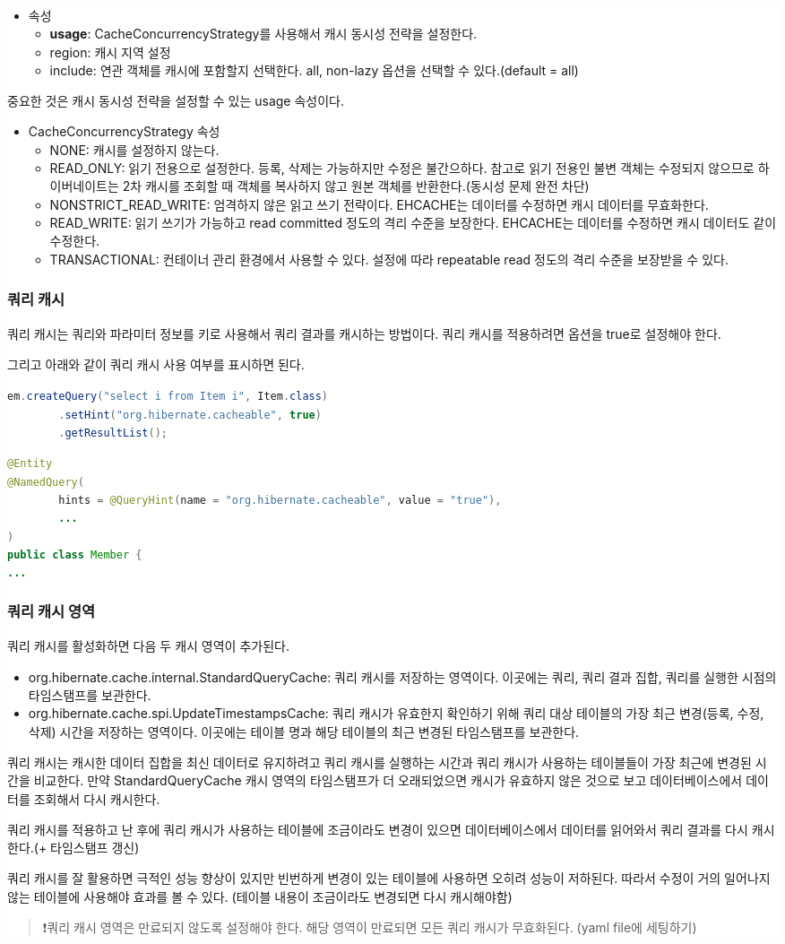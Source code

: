- 속성
  - **usage**: CacheConcurrencyStrategy를 사용해서 캐시 동시성 전략을 설정한다.
  - region: 캐시 지역 설정
  - include: 연관 객체를 캐시에 포함할지 선택한다. all, non-lazy 옵션을 선택할 수 있다.(default = all)

중요한 것은 캐시 동시성 전략을 설정할 수 있는 usage 속성이다.

- CacheConcurrencyStrategy 속성
  - NONE: 캐시를 설정하지 않는다.
  - READ_ONLY: 읽기 전용으로 설정한다. 등록, 삭제는 가능하지만 수정은 불간으하다. 참고로 읽기 전용인 불변 객체는 수정되지 않으므로 하이버네이트는 2차 캐시를 조회할 때 객체를 복사하지 않고 원본 객체를 반환한다.(동시성 문제 완전 차단)
  - NONSTRICT_READ_WRITE: 엄격하지 않은 읽고 쓰기 전략이다. EHCACHE는 데이터를 수정하면 캐시 데이터를 무효화한다.
  - READ_WRITE: 읽기 쓰기가 가능하고 read committed 정도의 격리 수준을 보장한다. EHCACHE는 데이터를 수정하면 캐시 데이터도 같이 수정한다.
  - TRANSACTIONAL: 컨테이너 관리 환경에서 사용할 수 있다. 설정에 따라 repeatable read 정도의 격리 수준을 보장받을 수 있다.

### 쿼리 캐시

쿼리 캐시는 쿼리와 파라미터 정보를 키로 사용해서 쿼리 결과를 캐시하는 방법이다. 쿼리 캐시를 적용하려면 옵션을 true로 설정해야 한다.

그리고 아래와 같이 쿼리 캐시 사용 여부를 표시하면 된다.

```java
em.createQuery("select i from Item i", Item.class)
		.setHint("org.hibernate.cacheable", true)
		.getResultList();
```

```java
@Entity
@NamedQuery(
        hints = @QueryHint(name = "org.hibernate.cacheable", value = "true"),
        ...
)
public class Member {
...
```

### 쿼리 캐시 영역

쿼리 캐시를 활성화하면 다음 두 캐시 영역이 추가된다.

- org.hibernate.cache.internal.StandardQueryCache: 쿼리 캐시를 저장하는 영역이다. 이곳에는 쿼리, 쿼리 결과 집합, 쿼리를 실행한 시점의 타임스탬프를 보관한다.
- org.hibernate.cache.spi.UpdateTimestampsCache: 쿼리 캐시가 유효한지 확인하기 위해 쿼리 대상 테이블의 가장 최근 변경(등록, 수정, 삭제) 시간을 저장하는 영역이다. 이곳에는 테이블 명과 해당 테이블의 최근 변경된 타임스탬프를 보관한다.

쿼리 캐시는 캐시한 데이터 집합을 최신 데이터로 유지하려고 쿼리 캐시를 실행하는 시간과 쿼리 캐시가 사용하는 테이블들이 가장 최근에 변경된 시간을 비교한다. 만약 StandardQueryCache 캐시 영역의 타임스탬프가 더 오래되었으면 캐시가 유효하지 않은 것으로 보고 데이터베이스에서 데이터를 조회해서 다시 캐시한다.

쿼리 캐시를 적용하고 난 후에 쿼리 캐시가 사용하는 테이블에 조금이라도 변경이 있으면 데이터베이스에서 데이터를 읽어와서 쿼리 결과를 다시 캐시한다.(+ 타임스탬프 갱신)

쿼리 캐시를 잘 활용하면 극적인 성능 향상이 있지만 빈번하게 변경이 있는 테이블에 사용하면 오히려 성능이 저하된다. 따라서 수정이 거의 일어나지 않는 테이블에 사용해야 효과를 볼 수 있다. (테이블 내용이 조금이라도 변경되면 다시 캐시해야함)

> ❗쿼리 캐시 영역은 만료되지 않도록 설정해야 한다. 해당 영역이 만료되면 모든 쿼리 캐시가 무효화된다. (yaml file에 세팅하기)
>
